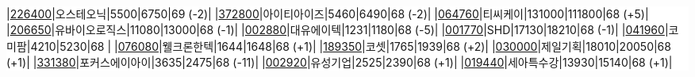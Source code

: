 |[226400](https://finance.daum.net/quotes/A226400)|오스테오닉|5500|6750|69 (-2)|
|[372800](https://finance.daum.net/quotes/A372800)|아이티아이즈|5460|6490|68 (-2)|
|[064760](https://finance.daum.net/quotes/A064760)|티씨케이|131000|111800|68 (+5)|
|[206650](https://finance.daum.net/quotes/A206650)|유바이오로직스|11080|13000|68 (-1)|
|[002880](https://finance.daum.net/quotes/A002880)|대유에이텍|1231|1180|68 (-5)|
|[001770](https://finance.daum.net/quotes/A001770)|SHD|17130|18210|68 (-1)|
|[041960](https://finance.daum.net/quotes/A041960)|코미팜|4210|5230|68 |
|[076080](https://finance.daum.net/quotes/A076080)|웰크론한텍|1644|1648|68 (+1)|
|[189350](https://finance.daum.net/quotes/A189350)|코셋|1765|1939|68 (+2)|
|[030000](https://finance.daum.net/quotes/A030000)|제일기획|18010|20050|68 (+1)|
|[331380](https://finance.daum.net/quotes/A331380)|포커스에이아이|3635|2475|68 (-11)|
|[002920](https://finance.daum.net/quotes/A002920)|유성기업|2525|2390|68 (+1)|
|[019440](https://finance.daum.net/quotes/A019440)|세아특수강|13930|15140|68 (+1)|
